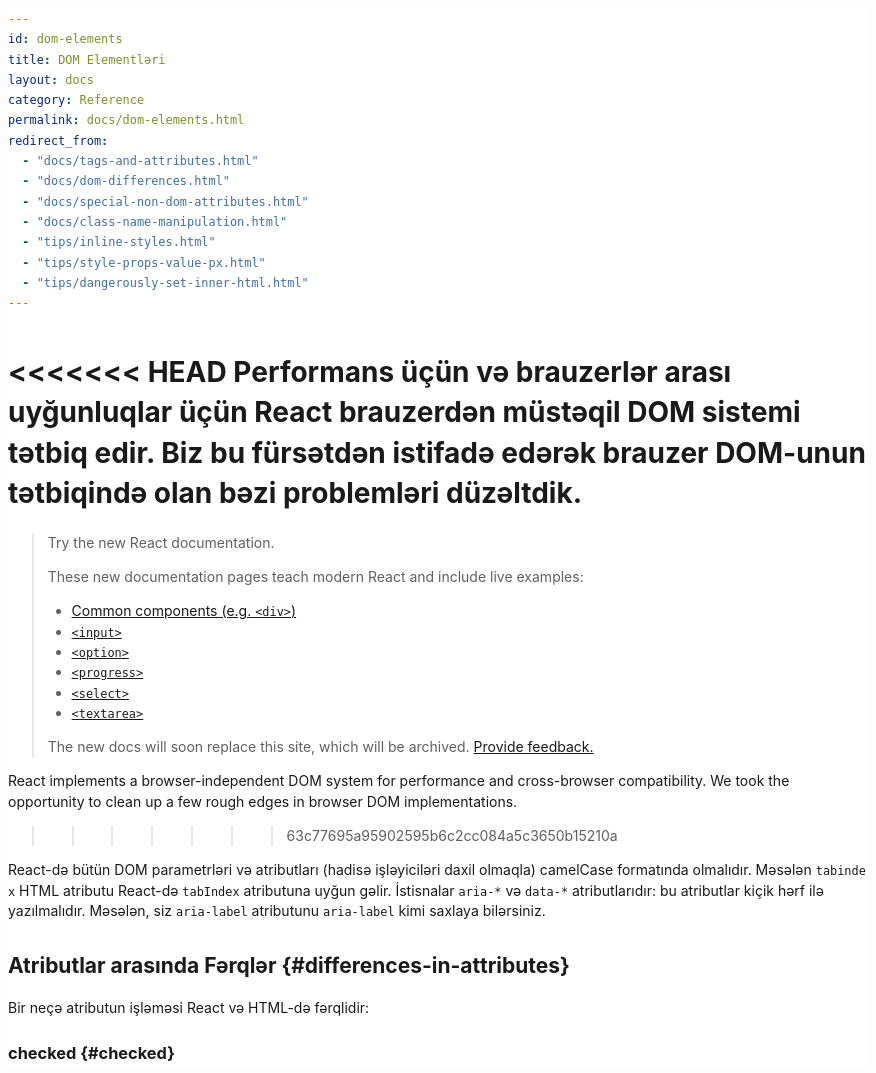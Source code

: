 ```yaml
---
id: dom-elements
title: DOM Elementləri
layout: docs
category: Reference
permalink: docs/dom-elements.html
redirect_from:
  - "docs/tags-and-attributes.html"
  - "docs/dom-differences.html"
  - "docs/special-non-dom-attributes.html"
  - "docs/class-name-manipulation.html"
  - "tips/inline-styles.html"
  - "tips/style-props-value-px.html"
  - "tips/dangerously-set-inner-html.html"
---
```


<<<<<<< HEAD
Performans üçün və brauzerlər arası uyğunluqlar üçün React brauzerdən müstəqil DOM sistemi tətbiq edir. Biz bu fürsətdən istifadə edərək brauzer DOM-unun tətbiqində olan bəzi problemləri düzəltdik.
=======
> Try the new React documentation.
> 
> These new documentation pages teach modern React and include live examples:
>
> - [Common components (e.g. `<div>`)](https://beta.reactjs.org/reference/react-dom/components/common)
> - [`<input>`](https://beta.reactjs.org/reference/react-dom/components/input)
> - [`<option>`](https://beta.reactjs.org/reference/react-dom/components/option)
> - [`<progress>`](https://beta.reactjs.org/reference/react-dom/components/progress)
> - [`<select>`](https://beta.reactjs.org/reference/react-dom/components/select)
> - [`<textarea>`](https://beta.reactjs.org/reference/react-dom/components/textarea)
>
> The new docs will soon replace this site, which will be archived. [Provide feedback.](https://github.com/reactjs/reactjs.org/issues/3308)

React implements a browser-independent DOM system for performance and cross-browser compatibility. We took the opportunity to clean up a few rough edges in browser DOM implementations.
>>>>>>> 63c77695a95902595b6c2cc084a5c3650b15210a

React-də bütün DOM parametrləri və atributları (hadisə işləyiciləri daxil olmaqla) camelCase formatında olmalıdır. Məsələn `tabindex` HTML atributu React-də `tabIndex` atributuna uyğun gəlir. İstisnalar `aria-*` və `data-*` atributlarıdır: bu atributlar kiçik hərf ilə yazılmalıdır. Məsələn, siz `aria-label` atributunu `aria-label` kimi saxlaya bilərsiniz.

## Atributlar arasında Fərqlər {#differences-in-attributes}

Bir neçə atributun işləməsi React və HTML-də fərqlidir:

### checked {#checked}
